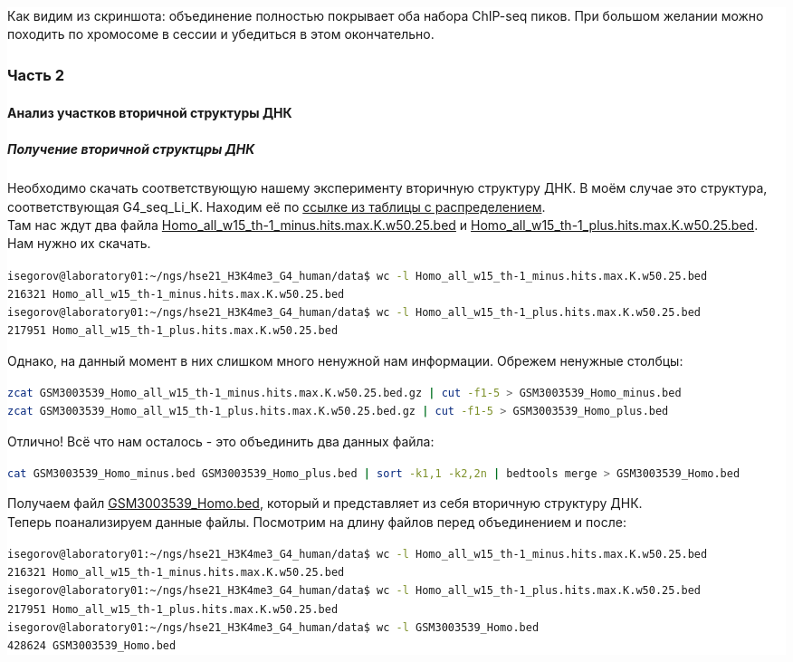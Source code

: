 Как видим из скриншота: объединение полностью покрывает оба набора ChIP-seq пиков. При большом желании можно походить по хромосоме в сессии и убедиться в этом окончательно.

### Часть 2

#### Анализ участков вторичной структуры ДНК

##### Получение вторичной структцры ДНК

Необходимо скачать соответствующую нашему эксперименту вторичную структуру ДНК. В моём случае это структура, соответствующая G4_seq_Li_K. Находим её по [ссылке из таблицы c распределением](https://www.ncbi.nlm.nih.gov/geo/query/acc.cgi?acc=GSM3003539).  
Там нас ждут два файла [Homo_all_w15_th-1_minus.hits.max.K.w50.25.bed](https://github.com/Igor-SeVeR/hse21_H3K4me3_G4_human/blob/main/data/Homo_all_w15_th-1_minus.hits.max.K.w50.25.bed) и [Homo_all_w15_th-1_plus.hits.max.K.w50.25.bed](https://github.com/Igor-SeVeR/hse21_H3K4me3_G4_human/blob/main/data/Homo_all_w15_th-1_plus.hits.max.K.w50.25.bed).  
Нам нужно их скачать.

```bash
isegorov@laboratory01:~/ngs/hse21_H3K4me3_G4_human/data$ wc -l Homo_all_w15_th-1_minus.hits.max.K.w50.25.bed
216321 Homo_all_w15_th-1_minus.hits.max.K.w50.25.bed
isegorov@laboratory01:~/ngs/hse21_H3K4me3_G4_human/data$ wc -l Homo_all_w15_th-1_plus.hits.max.K.w50.25.bed
217951 Homo_all_w15_th-1_plus.hits.max.K.w50.25.bed
```

Однако, на данный момент в них слишком много ненужной нам информации. Обрежем ненужные столбцы:

```bash
zcat GSM3003539_Homo_all_w15_th-1_minus.hits.max.K.w50.25.bed.gz | cut -f1-5 > GSM3003539_Homo_minus.bed
zcat GSM3003539_Homo_all_w15_th-1_plus.hits.max.K.w50.25.bed.gz | cut -f1-5 > GSM3003539_Homo_plus.bed
```

Отлично! Всё что нам осталось - это объединить два данных файла:

```bash
cat GSM3003539_Homo_minus.bed GSM3003539_Homo_plus.bed | sort -k1,1 -k2,2n | bedtools merge > GSM3003539_Homo.bed
```

Получаем файл [GSM3003539_Homo.bed](https://github.com/Igor-SeVeR/hse21_H3K4me3_G4_human/blob/main/data/GSM3003539_Homo.bed), который и представляет из себя вторичную структуру ДНК.  
Теперь поанализируем данные файлы. Посмотрим на длину файлов перед объединением и после:

```bash
isegorov@laboratory01:~/ngs/hse21_H3K4me3_G4_human/data$ wc -l Homo_all_w15_th-1_minus.hits.max.K.w50.25.bed
216321 Homo_all_w15_th-1_minus.hits.max.K.w50.25.bed
isegorov@laboratory01:~/ngs/hse21_H3K4me3_G4_human/data$ wc -l Homo_all_w15_th-1_plus.hits.max.K.w50.25.bed
217951 Homo_all_w15_th-1_plus.hits.max.K.w50.25.bed
isegorov@laboratory01:~/ngs/hse21_H3K4me3_G4_human/data$ wc -l GSM3003539_Homo.bed
428624 GSM3003539_Homo.bed
```
